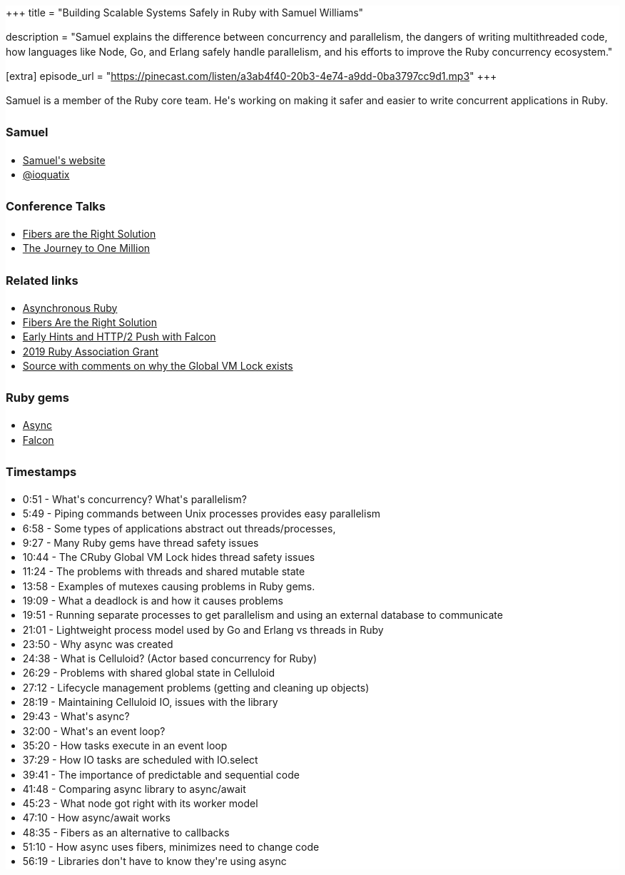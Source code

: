 +++
title = "Building Scalable Systems Safely in Ruby with Samuel Williams"

description = "Samuel explains the difference between concurrency and parallelism, the dangers of writing multithreaded code, how languages like Node, Go, and Erlang safely handle parallelism, and his efforts to improve the Ruby concurrency ecosystem."

[extra]
episode_url = "https://pinecast.com/listen/a3ab4f40-20b3-4e74-a9dd-0ba3797cc9d1.mp3"
+++

Samuel is a member of the Ruby core team.  He's working on making it safer and easier to write concurrent applications in Ruby.

### Samuel
- [Samuel's website](https://www.codeotaku.com/index)
- [@ioquatix](https://twitter.com/ioquatix)

### Conference Talks
- [Fibers are the Right Solution](https://www.youtube.com/watch?v=qKQcUDEo-ZI)
- [The Journey to One Million](https://www.youtube.com/watch?v=Dtn9Uudw4Mo)

### Related links
- [Asynchronous Ruby](https://www.codeotaku.com/journal/2018-06/asynchronous-ruby/index)
- [Fibers Are the Right Solution](https://www.codeotaku.com/journal/2018-11/fibers-are-the-right-solution/index)
- [Early Hints and HTTP/2 Push with Falcon](https://www.codeotaku.com/journal/2019-02/falcon-early-hints/index)
- [2019 Ruby Association Grant](https://www.ruby.or.jp/en/news/20191031)
- [Source with comments on why the Global VM Lock exists](https://github.com/ruby/ruby/blob/master/thread.c)

### Ruby gems
- [Async](https://github.com/socketry/async)
- [Falcon](https://github.com/socketry/falcon)

### Timestamps
- 0:51 - What's concurrency? What's parallelism?
- 5:49 - Piping commands between Unix processes provides easy parallelism
- 6:58 - Some types of applications abstract out threads/processes,
- 9:27 - Many Ruby gems have thread safety issues
- 10:44 - The CRuby Global VM Lock hides thread safety issues
- 11:24 - The problems with threads and shared mutable state
- 13:58 - Examples of mutexes causing problems in Ruby gems.
- 19:09 - What a deadlock is and how it causes problems
- 19:51 - Running separate processes to get parallelism and using an external database to communicate
- 21:01 -  Lightweight process model used by Go and Erlang vs threads in Ruby
- 23:50 - Why async was created
- 24:38 - What is Celluloid? (Actor based concurrency for Ruby)
- 26:29 - Problems with shared global state in Celluloid
- 27:12 -  Lifecycle management problems (getting and cleaning up objects)
- 28:19 - Maintaining Celluloid IO, issues with the library
- 29:43 - What's async?
- 32:00 - What's an event loop?
- 35:20 - How tasks execute in an event loop
- 37:29 - How IO tasks are scheduled with IO.select
- 39:41 - The importance of predictable and sequential code
- 41:48 - Comparing async library to async/await
- 45:23 - What node got right with its worker model
- 47:10 - How async/await works
- 48:35 - Fibers as an alternative to callbacks
- 51:10 - How async uses fibers, minimizes need to change code
- 56:19 - Libraries don't have to know they're using async